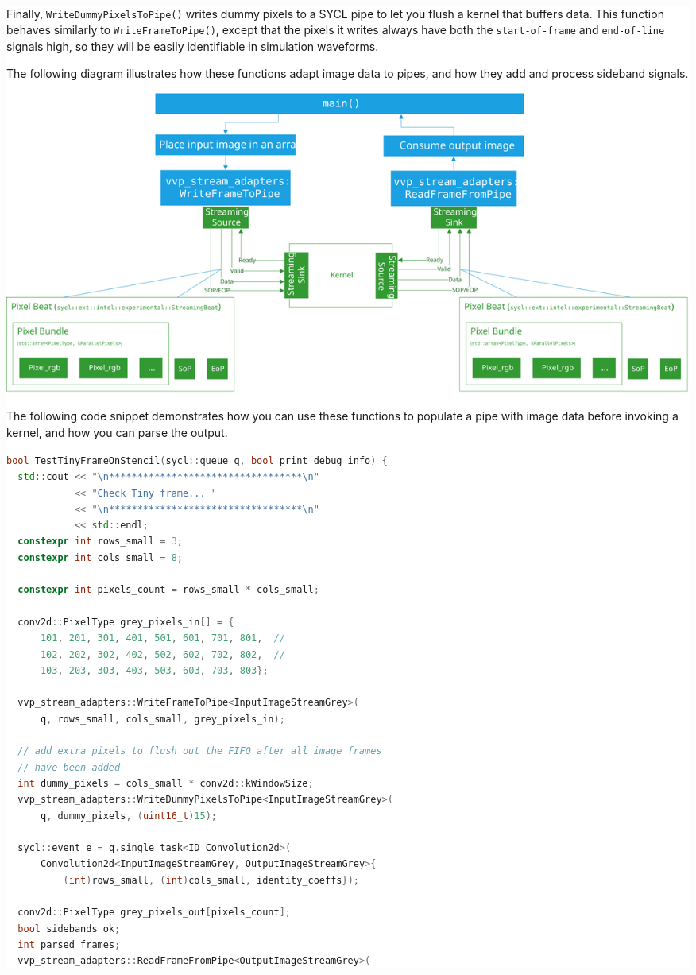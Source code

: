Finally, `WriteDummyPixelsToPipe()` writes dummy pixels to a SYCL pipe to let you flush a kernel that buffers data. This function behaves similarly to `WriteFrameToPipe()`, except that the pixels it writes always have both the `start-of-frame` and `end-of-line` signals high, so they will be easily identifiable in simulation waveforms.

The following diagram illustrates how these functions adapt image data to pipes, and how they add and process sideband signals.

![](assets/testbench_architecture.svg)

The following code snippet demonstrates how you can use these functions to populate a pipe with image data before invoking a kernel, and how you can parse the output.

```c++
bool TestTinyFrameOnStencil(sycl::queue q, bool print_debug_info) {
  std::cout << "\n**********************************\n"
            << "Check Tiny frame... "
            << "\n**********************************\n"
            << std::endl;
  constexpr int rows_small = 3;
  constexpr int cols_small = 8;

  constexpr int pixels_count = rows_small * cols_small;

  conv2d::PixelType grey_pixels_in[] = {
      101, 201, 301, 401, 501, 601, 701, 801,  //
      102, 202, 302, 402, 502, 602, 702, 802,  //
      103, 203, 303, 403, 503, 603, 703, 803};

  vvp_stream_adapters::WriteFrameToPipe<InputImageStreamGrey>(
      q, rows_small, cols_small, grey_pixels_in);

  // add extra pixels to flush out the FIFO after all image frames
  // have been added
  int dummy_pixels = cols_small * conv2d::kWindowSize;
  vvp_stream_adapters::WriteDummyPixelsToPipe<InputImageStreamGrey>(
      q, dummy_pixels, (uint16_t)15);

  sycl::event e = q.single_task<ID_Convolution2d>(
      Convolution2d<InputImageStreamGrey, OutputImageStreamGrey>{
          (int)rows_small, (int)cols_small, identity_coeffs});

  conv2d::PixelType grey_pixels_out[pixels_count];
  bool sidebands_ok;
  int parsed_frames;
  vvp_stream_adapters::ReadFrameFromPipe<OutputImageStreamGrey>(
```
